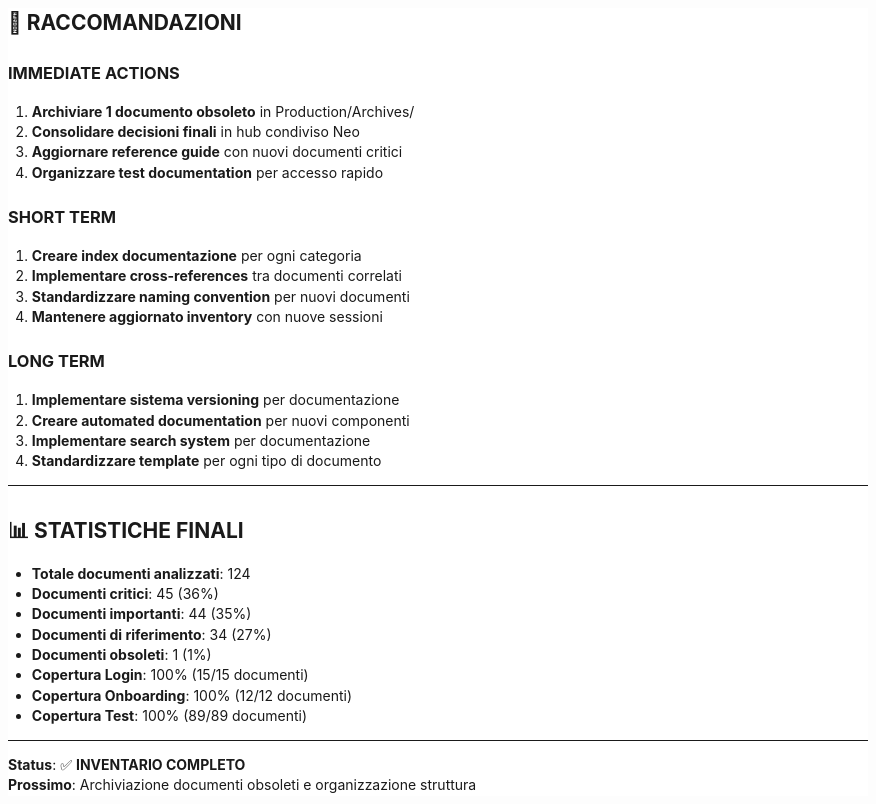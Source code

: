## 🎯 RACCOMANDAZIONI

### **IMMEDIATE ACTIONS**
1. **Archiviare 1 documento obsoleto** in Production/Archives/
2. **Consolidare decisioni finali** in hub condiviso Neo
3. **Aggiornare reference guide** con nuovi documenti critici
4. **Organizzare test documentation** per accesso rapido

### **SHORT TERM**
1. **Creare index documentazione** per ogni categoria
2. **Implementare cross-references** tra documenti correlati
3. **Standardizzare naming convention** per nuovi documenti
4. **Mantenere aggiornato inventory** con nuove sessioni

### **LONG TERM**
1. **Implementare sistema versioning** per documentazione
2. **Creare automated documentation** per nuovi componenti
3. **Implementare search system** per documentazione
4. **Standardizzare template** per ogni tipo di documento

---

## 📊 STATISTICHE FINALI

- **Totale documenti analizzati**: 124
- **Documenti critici**: 45 (36%)
- **Documenti importanti**: 44 (35%)
- **Documenti di riferimento**: 34 (27%)
- **Documenti obsoleti**: 1 (1%)
- **Copertura Login**: 100% (15/15 documenti)
- **Copertura Onboarding**: 100% (12/12 documenti)
- **Copertura Test**: 100% (89/89 documenti)

---

**Status**: ✅ **INVENTARIO COMPLETO**  
**Prossimo**: Archiviazione documenti obsoleti e organizzazione struttura